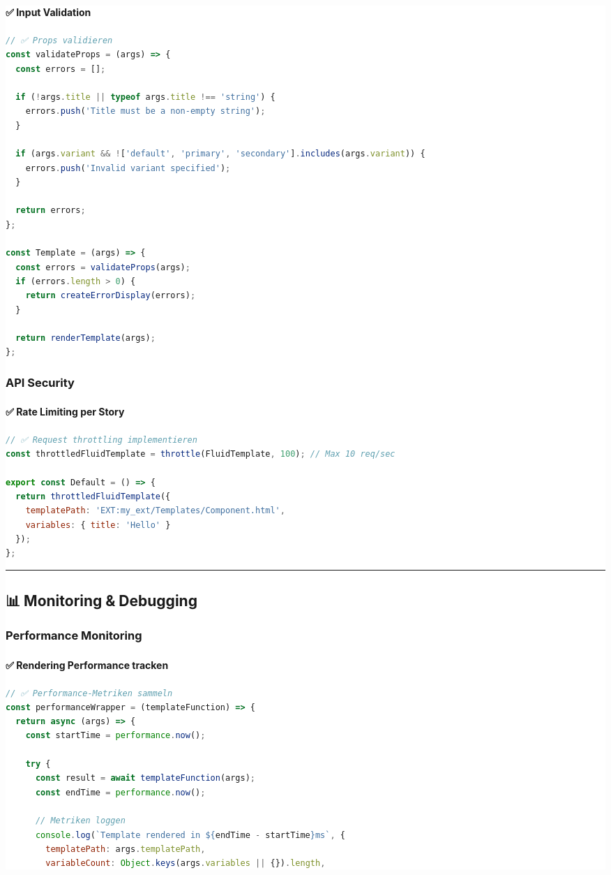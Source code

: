 #### ✅ **Input Validation**
```javascript
// ✅ Props validieren
const validateProps = (args) => {
  const errors = [];
  
  if (!args.title || typeof args.title !== 'string') {
    errors.push('Title must be a non-empty string');
  }
  
  if (args.variant && !['default', 'primary', 'secondary'].includes(args.variant)) {
    errors.push('Invalid variant specified');
  }
  
  return errors;
};

const Template = (args) => {
  const errors = validateProps(args);
  if (errors.length > 0) {
    return createErrorDisplay(errors);
  }
  
  return renderTemplate(args);
};
```

### **API Security**

#### ✅ **Rate Limiting per Story**
```javascript
// ✅ Request throttling implementieren
const throttledFluidTemplate = throttle(FluidTemplate, 100); // Max 10 req/sec

export const Default = () => {
  return throttledFluidTemplate({
    templatePath: 'EXT:my_ext/Templates/Component.html',
    variables: { title: 'Hello' }
  });
};
```

---

## 📊 **Monitoring & Debugging**

### **Performance Monitoring**

#### ✅ **Rendering Performance tracken**
```javascript
// ✅ Performance-Metriken sammeln
const performanceWrapper = (templateFunction) => {
  return async (args) => {
    const startTime = performance.now();
    
    try {
      const result = await templateFunction(args);
      const endTime = performance.now();
      
      // Metriken loggen
      console.log(`Template rendered in ${endTime - startTime}ms`, {
        templatePath: args.templatePath,
        variableCount: Object.keys(args.variables || {}).length,
```